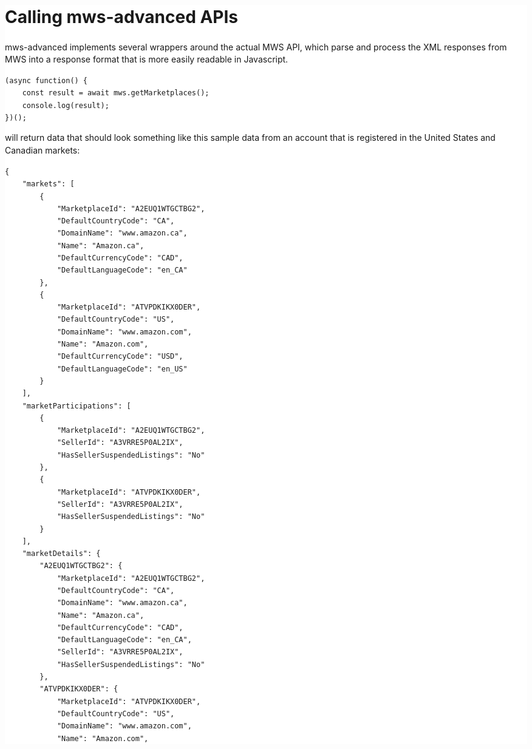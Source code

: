 # Calling mws-advanced APIs

mws-advanced implements several wrappers around the actual MWS API, which parse and process the XML
responses from MWS into a response format that is more easily readable in Javascript.

````
(async function() {
    const result = await mws.getMarketplaces();
    console.log(result);
})();
````

will return data that should look something like this sample data from an account that is registered
in the United States and Canadian markets:

````
{
    "markets": [
        {
            "MarketplaceId": "A2EUQ1WTGCTBG2",
            "DefaultCountryCode": "CA",
            "DomainName": "www.amazon.ca",
            "Name": "Amazon.ca",
            "DefaultCurrencyCode": "CAD",
            "DefaultLanguageCode": "en_CA"
        },
        {
            "MarketplaceId": "ATVPDKIKX0DER",
            "DefaultCountryCode": "US",
            "DomainName": "www.amazon.com",
            "Name": "Amazon.com",
            "DefaultCurrencyCode": "USD",
            "DefaultLanguageCode": "en_US"
        }
    ],
    "marketParticipations": [
        {
            "MarketplaceId": "A2EUQ1WTGCTBG2",
            "SellerId": "A3VRRE5P0AL2IX",
            "HasSellerSuspendedListings": "No"
        },
        {
            "MarketplaceId": "ATVPDKIKX0DER",
            "SellerId": "A3VRRE5P0AL2IX",
            "HasSellerSuspendedListings": "No"
        }
    ],
    "marketDetails": {
        "A2EUQ1WTGCTBG2": {
            "MarketplaceId": "A2EUQ1WTGCTBG2",
            "DefaultCountryCode": "CA",
            "DomainName": "www.amazon.ca",
            "Name": "Amazon.ca",
            "DefaultCurrencyCode": "CAD",
            "DefaultLanguageCode": "en_CA",
            "SellerId": "A3VRRE5P0AL2IX",
            "HasSellerSuspendedListings": "No"
        },
        "ATVPDKIKX0DER": {
            "MarketplaceId": "ATVPDKIKX0DER",
            "DefaultCountryCode": "US",
            "DomainName": "www.amazon.com",
            "Name": "Amazon.com",
````